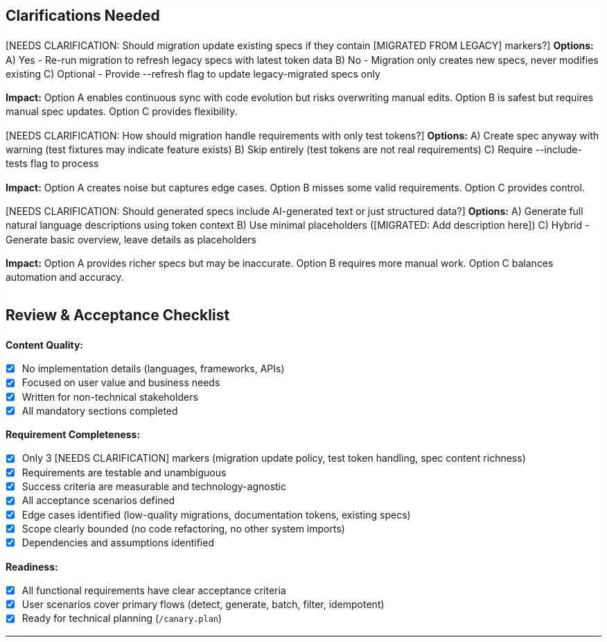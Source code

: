 ## Clarifications Needed

[NEEDS CLARIFICATION: Should migration update existing specs if they contain [MIGRATED FROM LEGACY] markers?]
**Options:**
A) Yes - Re-run migration to refresh legacy specs with latest token data
B) No - Migration only creates new specs, never modifies existing
C) Optional - Provide --refresh flag to update legacy-migrated specs only

**Impact:** Option A enables continuous sync with code evolution but risks overwriting manual edits. Option B is safest but requires manual spec updates. Option C provides flexibility.

[NEEDS CLARIFICATION: How should migration handle requirements with only test tokens?]
**Options:**
A) Create spec anyway with warning (test fixtures may indicate feature exists)
B) Skip entirely (test tokens are not real requirements)
C) Require --include-tests flag to process

**Impact:** Option A creates noise but captures edge cases. Option B misses some valid requirements. Option C provides control.

[NEEDS CLARIFICATION: Should generated specs include AI-generated text or just structured data?]
**Options:**
A) Generate full natural language descriptions using token context
B) Use minimal placeholders ([MIGRATED: Add description here])
C) Hybrid - Generate basic overview, leave details as placeholders

**Impact:** Option A provides richer specs but may be inaccurate. Option B requires more manual work. Option C balances automation and accuracy.

## Review & Acceptance Checklist

**Content Quality:**
- [x] No implementation details (languages, frameworks, APIs)
- [x] Focused on user value and business needs
- [x] Written for non-technical stakeholders
- [x] All mandatory sections completed

**Requirement Completeness:**
- [x] Only 3 [NEEDS CLARIFICATION] markers (migration update policy, test token handling, spec content richness)
- [x] Requirements are testable and unambiguous
- [x] Success criteria are measurable and technology-agnostic
- [x] All acceptance scenarios defined
- [x] Edge cases identified (low-quality migrations, documentation tokens, existing specs)
- [x] Scope clearly bounded (no code refactoring, no other system imports)
- [x] Dependencies and assumptions identified

**Readiness:**
- [x] All functional requirements have clear acceptance criteria
- [x] User scenarios cover primary flows (detect, generate, batch, filter, idempotent)
- [x] Ready for technical planning (`/canary.plan`)

---

